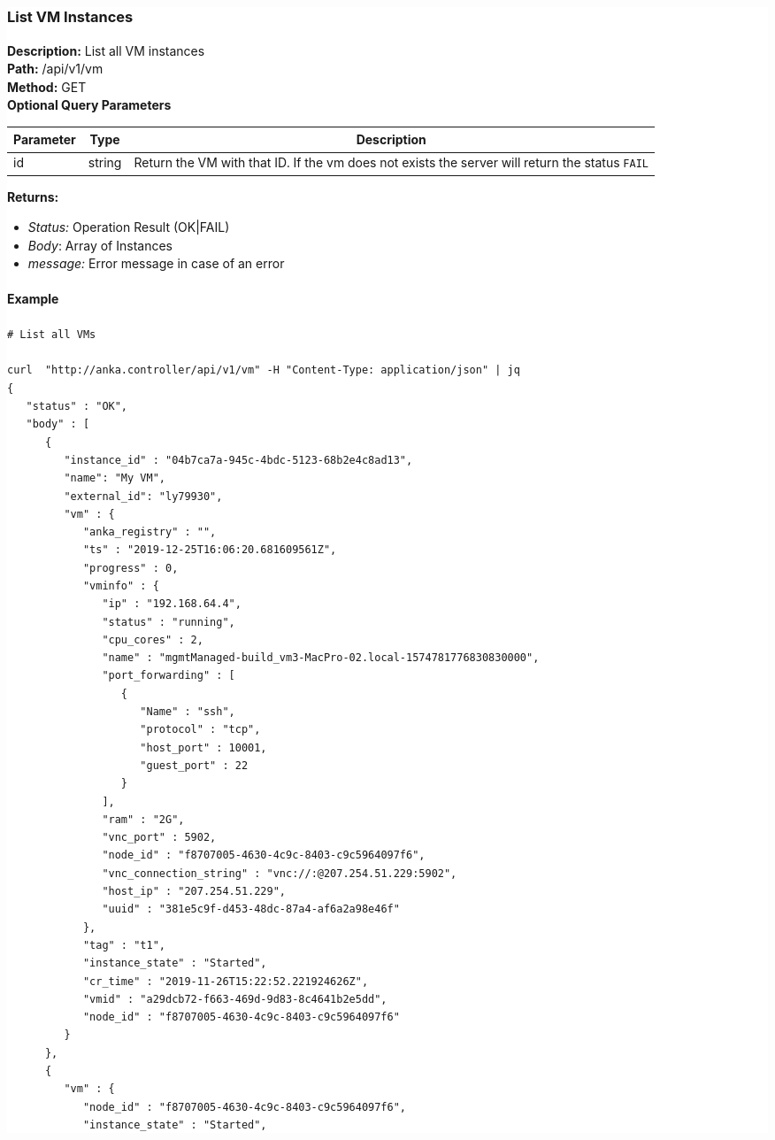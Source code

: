 ### List VM Instances

**Description:** List all VM instances  
**Path:** /api/v1/vm  
**Method:** GET  
**Optional Query Parameters**  

 Parameter | Type   | Description 
 ---       |   ---  |          ---
 id      | string | Return the VM with that ID. If the vm does not exists the server will return the status `FAIL` 


 **Returns:** 
 - *Status:* Operation Result (OK|FAIL)  
 - *Body*:  Array of Instances 
 - *message:* Error message in case of an error 

#### Example
```shell
# List all VMs

curl  "http://anka.controller/api/v1/vm" -H "Content-Type: application/json" | jq
{
   "status" : "OK",
   "body" : [
      {
         "instance_id" : "04b7ca7a-945c-4bdc-5123-68b2e4c8ad13",
         "name": "My VM",
         "external_id": "ly79930",
         "vm" : {
            "anka_registry" : "",
            "ts" : "2019-12-25T16:06:20.681609561Z",
            "progress" : 0,
            "vminfo" : {
               "ip" : "192.168.64.4",
               "status" : "running",
               "cpu_cores" : 2,
               "name" : "mgmtManaged-build_vm3-MacPro-02.local-1574781776830830000",
               "port_forwarding" : [
                  {
                     "Name" : "ssh",
                     "protocol" : "tcp",
                     "host_port" : 10001,
                     "guest_port" : 22
                  }
               ],
               "ram" : "2G",
               "vnc_port" : 5902,
               "node_id" : "f8707005-4630-4c9c-8403-c9c5964097f6",
               "vnc_connection_string" : "vnc://:@207.254.51.229:5902",
               "host_ip" : "207.254.51.229",
               "uuid" : "381e5c9f-d453-48dc-87a4-af6a2a98e46f"
            },
            "tag" : "t1",
            "instance_state" : "Started",
            "cr_time" : "2019-11-26T15:22:52.221924626Z",
            "vmid" : "a29dcb72-f663-469d-9d83-8c4641b2e5dd",
            "node_id" : "f8707005-4630-4c9c-8403-c9c5964097f6"
         }
      },
      {
         "vm" : {
            "node_id" : "f8707005-4630-4c9c-8403-c9c5964097f6",
            "instance_state" : "Started",
```